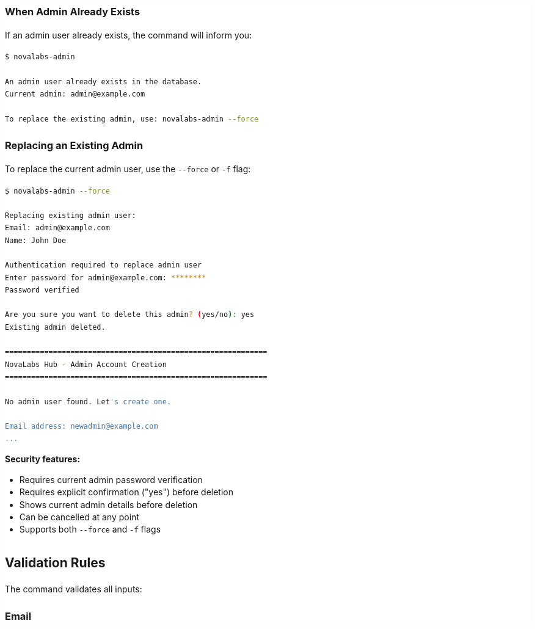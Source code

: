 ### When Admin Already Exists

If an admin user already exists, the command will inform you:

```bash
$ novalabs-admin

An admin user already exists in the database.
Current admin: admin@example.com

To replace the existing admin, use: novalabs-admin --force
```

### Replacing an Existing Admin

To replace the current admin user, use the `--force` or `-f` flag:

```bash
$ novalabs-admin --force

Replacing existing admin user:
Email: admin@example.com
Name: John Doe

Authentication required to replace admin user
Enter password for admin@example.com: ********
Password verified

Are you sure you want to delete this admin? (yes/no): yes
Existing admin deleted.

============================================================
NovaLabs Hub - Admin Account Creation
============================================================

No admin user found. Let's create one.

Email address: newadmin@example.com
...
```

**Security features:**

- Requires current admin password verification
- Requires explicit confirmation ("yes") before deletion
- Shows current admin details before deletion
- Can be cancelled at any point
- Supports both `--force` and `-f` flags

## Validation Rules

The command validates all inputs:

### Email
